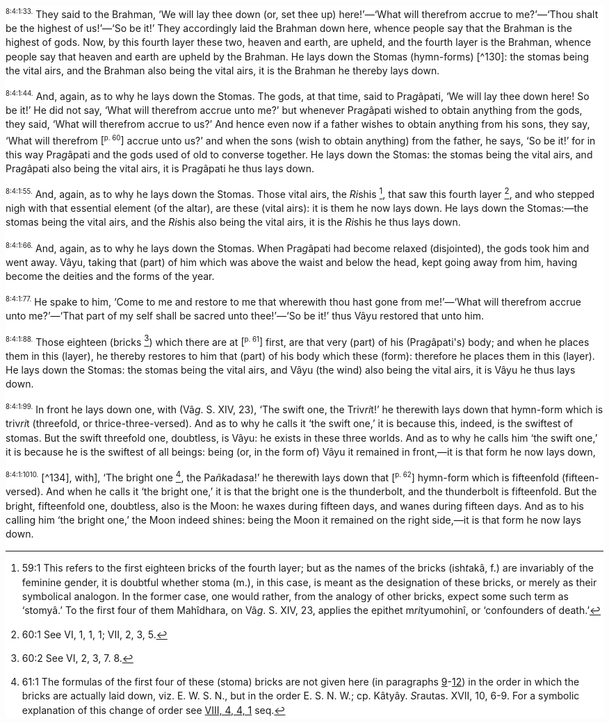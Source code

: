 <span id="v8_4_1_33"><sup><small>8:4:1:33.</small></sup></span>  They said to the Brahman, ‘We will lay thee down (or, set thee up) here!’—‘What will therefrom accrue to me?’—‘Thou shalt be the highest of us!’—‘So be it!’ They accordingly laid the Brahman down here, whence people say that the Brahman is the highest of gods. Now, by this fourth layer these two, heaven and earth, are upheld, and the fourth layer is the Brahman, whence people say that heaven and earth are upheld by the Brahman. He lays down the Stomas (hymn-forms) [^130]: the stomas being the vital airs, and the Brahman also being the vital airs, it is the Brahman he thereby lays down.

<span id="v8_4_1_44"><sup><small>8:4:1:44.</small></sup></span>  And, again, as to why he lays down the Stomas. The gods, at that time, said to Pra<i>g</i>âpati, ‘We will lay thee down here! So be it!’ He did not say, ‘What will therefrom accrue unto me?’ but whenever Pra<i>g</i>âpati wished to obtain anything from the gods, they said, ‘What will therefrom accrue to us?’ And hence even now if a father wishes to obtain anything from his sons, they say, ‘What will therefrom <span id="p60">[<sup><small>p. 60</small></sup>]</span> accrue unto us?’ and when the sons (wish to obtain anything) from the father, he says, ‘So be it!’ for in this way Pra<i>g</i>âpati and the gods used of old to converse together. He lays down the Stomas: the stomas being the vital airs, and Pra<i>g</i>âpati also being the vital airs, it is Pra<i>g</i>âpati he thus lays down.

<span id="v8_4_1_55"><sup><small>8:4:1:55.</small></sup></span>  And, again, as to why he lays down the Stomas. Those vital airs, the <i>Ri</i>shis [^131], that saw this fourth layer [^132], and who stepped nigh with that essential element (of the altar), are these (vital airs): it is them he now lays down. He lays down the Stomas:—the stomas being the vital airs, and the <i>Ri</i>shis also being the vital airs, it is the <i>Ri</i>shis he thus lays down.

<span id="v8_4_1_66"><sup><small>8:4:1:66.</small></sup></span>  And, again, as to why he lays down the Stomas. When Pra<i>g</i>âpati had become relaxed (disjointed), the gods took him and went away. Vâyu, taking that (part) of him which was above the waist and below the head, kept going away from him, having become the deities and the forms of the year.

<span id="v8_4_1_77"><sup><small>8:4:1:77.</small></sup></span>  He spake to him, ‘Come to me and restore to me that wherewith thou hast gone from me!’—‘What will therefrom accrue unto me?’—‘That part of my self shall be sacred unto thee!’—‘So be it!’ thus Vâyu restored that unto him.

<span id="v8_4_1_88"><sup><small>8:4:1:88.</small></sup></span>  Those eighteen (bricks [^133]) which there are at <span id="p61">[<sup><small>p. 61</small></sup>]</span> first, are that very (part) of his (Pra<i>g</i>âpati's) body; and when he places them in this (layer), he thereby restores to him that (part) of his body which these (form): therefore he places them in this (layer). He lays down the Stomas: the stomas being the vital airs, and Vâyu (the wind) also being the vital airs, it is Vâyu he thus lays down.

<span id="v8_4_1_99"><sup><small>8:4:1:99.</small></sup></span>  In front he lays down one, with (Vâ<i>g</i>. S. XIV, 23), ‘The swift one, the Triv<i>ri</i>t!’ he therewith lays down that hymn-form which is triv<i>ri</i>t (threefold, or thrice-three-versed). And as to why he calls it ‘the swift one,’ it is because this, indeed, is the swiftest of stomas. But the swift threefold one, doubtless, is Vâyu: he exists in these three worlds. And as to why he calls him ‘the swift one,’ it is because he is the swiftest of all beings: being (or, in the form of) Vâyu it remained in front,—it is that form he now lays down,

<span id="v8_4_1_1010"><sup><small>8:4:1:1010.</small></sup></span>  \[^134], with\], ‘The bright one [^135], the Pa<i>ñ</i><i>k</i>ada<i>s</i>a!’ he therewith lays down that <span id="p62">[<sup><small>p. 62</small></sup>]</span> hymn-form which is fifteenfold (fifteen-versed). And when he calls it ‘the bright one,’ it is that the bright one is the thunderbolt, and the thunderbolt is fifteenfold. But the bright, fifteenfold one, doubtless, also is the Moon: he waxes during fifteen days, and wanes during fifteen days. And as to his calling him ‘the bright one,’ the Moon indeed shines: being the Moon it remained on the right side,—it is that form he now lays down.


[^131]: 59:1 This refers to the first eighteen bricks of the fourth layer; but as the names of the bricks (ish<i>t</i>akâ, f.) are invariably of the feminine gender, it is doubtful whether stoma (m.), in this case, is meant as the designation of these bricks, or merely as their symbolical analogon. In the former case, one would rather, from the analogy of other bricks, expect some such term as ‘stomyâ.’ To the first four of them Mahîdhara, on Vâ<i>g</i>. S. XIV, 23, applies the epithet m<i>ri</i>tyumohinî, or ‘confounders of death.’
[^132]: 60:1 See VI, 1, 1, 1; VII, 2, 3, 5.
[^133]: 60:2 See VI, 2, 3, 7. 8.
[^134]: 60:3 These eighteen bricks, representing the Stomas, or hymn-forms, are laid down in the following order. At each end of the spine (running from west to east) one brick, of the size of the shank (from knee to ankle), is placed, with its line-marks running from west to east; the eastern one being placed north, and the western one south, of the spine. Thereupon an ordinary brick, a foot square, is placed p. 61 at the southern end of the ‘cross-spine,’ so as to lie on the spine (though not apparently exactly in the middle, but so that only one-fourth of the brick lies on one side of the spine) with its line-marks running from south to north; and a second brick of the same size is placed on the north, but so as to leave the full space of another such brick between it and the northern edge of the altar. Behind (west of) the front brick, fourteen half-foot bricks are then laid down, in a row from north to south, seven on each side of the spine.
[^135]: 61:1 The formulas of the first four of these (stoma) bricks are not given here (in paragraphs [9](Book_4_8_4#v8_4_1_9)\-[12](Book_4_8_4#v8_4_1_12)) in the order in which the bricks are actually laid down, viz. E. W. S. N., but in the order E. S. N. W.; cp. Kâtyây. <i>S</i>rautas. XVII, 10, 6-9. For a symbolic explanation of this change of order see [VIII, 4, 4, 1](Book_4_8_4#v8_4_4_1) seq.
[^136]: 61:2 Or, perhaps, ‘the angry one.’ The author of the Brâhma<i>n</i>a, however, evidently connects ‘bhânta’ with the root ‘bhâ,’ to shine.
[^137]: 66:1 For particulars on the <i>K</i>atush<i>t</i>oma, see note on [XIII, 1, 3, 4](Book_4_8_1#v8_1_3_4).
[^138]: 66:2 The ten Sp<i>ri</i>ta<i>h</i> are placed in close connection with the preceding set;—viz. at the front and back ends of the spine, two p. 67 bricks, exactly corresponding in size to those already lying there, are placed south and north of these respectively. Similarly two bricks, a foot square, are placed on the ‘cross-spine’ immediately north of the two stoma-bricks lying there. The remaining six bricks are then placed behind the row of fourteen ‘stomas’ in the front part of the altar, three on each side of the spine.
[^139]: 67:1 Or, from that evil, death.
[^140]: 67:2 In the case of the first four Sp<i>ri</i>ta<i>h</i>, as in that of the corresponding Stomas (see p. 6r, note r), while the bricks themselves are laid down in the order E. W. N. S., the order in which the formulas are given in paragraphs 3-6, is that of E. N. S.W.—Cp. Kâty. <i>S</i>rautas. XVII, 10, 11-14. For a symbolical explanation of this change of order, see [VIII, 4, 4, 1](Book_4_8_4#v8_4_4_1) seq.
[^141]: 69:1 This is clearly a fanciful etymology. If ‘yava’ and ‘ayava,’ in the sense of the bright and dark fortnights, are really genuine terms, it is more likely that they are derived from yu, ‘to keep off,’—the bright half of the moon being looked upon as capable of averting evil spirits, and the dark half as the reverse of this.
[^142]: 70:1 These are placed over the <i>Ri</i>tavyâs of the preceding layers, viz. in the fifth place to the east of the centre, south and north of the spine.
[^143]: 71:1 The seventeen S<i>ri</i>sh<i>t</i>is are to be placed round the centre, along the reta<i>h</i>si<i>k</i> range, in such a way that nine bricks lie south (Seventeen s<i>ri</i>sh<i>t</i>i and two <i>ri</i>tavyâ.) and eight bricks north, of the spine; and that five bricks form the southern side, and four bricks each of the three other sides. Whilst the bricks of the south side are further specified as consisting of a brick, a foot square, lying on the cross-spine, being flanked on both sides by half-foot bricks, and these again by square bricks; no particulars are given regarding the other sides. Most likely, however, as indicated in the accompanying sketch, four square bricks, two on each side of the cross-spine, are to form the left (north) side, whilst the front and hind sides are to consist of two p. 72 square bricks lying north and south of the spine, and flanked by half-foot bricks.
[^144]: 72:1 That is, to the deities representing the vital airs, viz. the regions, &c. Mahîdh.
[^145]: 72:2 Professor Delbrück, in his Altindische Syntax, pp. 136, 257, 265, takes ‘stoshyâmahe’ in this passage in a passive sense—‘by whom shall we be praised?’ I think, however, that this is a mistake, and Harisvâmin's commentary certainly takes it in the same sense as I have done; and, indeed, the paragraphs which follow seem to me to make it quite clear that no other interpretation is possible. Pra<i>g</i>âpati is about to perform the ‘s<i>ri</i>sh<i>t</i>is,’ i. e. the creation of living beings by means of sacrifice (his own self). He requires the assistance of the Prâ<i>n</i>as (vital airs) in order to produce creatures endowed with breath, and he also appeals to (the three most prominent of) them in their capacity as <i>Ri</i>shis (VI, 1, 1, 1 seq.) to officiate as his (Udgât<i>ri</i>) priests. They ask, ‘Wherewith shall we sing praises?’ and he answers, ‘With me and with your own selves.’ The wherewith,' according to Harisvâmin, refers both to the ‘stotriyâ’ verses to be used, and to the deities of the s<i>ri</i>sh<i>t</i>i-stotras. That the former, at all events, is indeed the case, a glance at the subsequent paragraphs shows, where the stotriyâs are identified with the vital airs, and, when their number (ten) becomes exhausted, with parts of the year (Pra<i>g</i>âpati), and of his (the Sacrificer's, or Pra<i>g</i>âpati's) body. As regards the deities whom Harisvâmin considers to be likewise implied, this also is by no means improbable, though I must confess that it did not occur to me, before I looked at the commentary. In the Udgât<i>ri</i>'s text-books, the chanting of stotras is usually interpreted as symbolising the production of ‘food’ (cf., for instance, Tâ<i>n</i><i>d</i>ya-Br. I, 3, 6, ‘anna<i>m</i> karishyâmy anna<i>m</i> pravishyâmy anna<i>m</i> <i>g</i>anayishyâmi’), whilst here it seems identified with the production of life, or breath itself (cf. ib. 5, ‘b<i>ri</i>haspatis tvâ yunaktu devebhya<i>h</i> prâ<i>n</i>âya &c.’); and, accordingly, in Sat. Br. X, 3, 1, 1, 7, the principal vital air, the breath proper, is called ‘pra<i>g</i>anana-prâ<i>n</i>a.’
[^146]: 76:1 That is, he makes them pass into his own power, makes them his own.
[^147]: 77:1 That is, in the laying down of these bricks. For the order followed in laying down the bricks, see also [p. 67](Book_4_8_4#p67), note [2](Book_4_8_4#fn139).
[^148]: 78:1 The Sanskrit text, as usual, makes our gerundial clause the principal clause: ‘because he lays them down in changing them.’
[^149]: 78:2 On the south side a Sp<i>ri</i>t representing the Saptada<i>s</i>a is placed immediately north of a stoma (brick) representing the Pa<i>ñ</i><i>k</i>ada<i>s</i>a; and vice versa on the north (left) side.
[^150]: 79:1 Viz. the southern one of the two on the south (right) side, and the northern one of the two on the north (left) side.
[^151]: 79:2 Atha yâ madhya npadadhâti sa âtmâ, tâ reta<i>h</i>si<i>k</i>or velayopadadhâti—p<i>ri</i>sh<i>t</i>ayo vai reta<i>h</i>si<i>k</i>au, madhyam u p<i>ri</i>shtayo—madhyato hy ayam âtmâ.—Here the two clauses with ‘vai’ are inserted to substantiate the reason introduced by ‘hi.’
[^152]: 80:1 Viz. the row of fourteen bricks lying behind the two front bricks, and the row of six bricks again placed behind these. It will he remembered that only the northern one of the two front bricks was laid down at first, and that then three others were placed in the different directions, after which the row of fourteen was laid down behind the front one; and similarly the laying down of the second front brick was separated from that of the second row by the laying down of three other bricks in the different quarters.
[^153]: 80:2 In that case, the two shank-sized bricks are laid down in the south-east corner, and the rows of smaller bricks are placed to the north of them. See Kâty. <i>S</i>rautas. XIV, I0, 4.
[^154]: 80:3 See, for instance, VI, 7, 3, 9 where the Ukhya Agni, representing the sun, is held up by the Agni<i>k</i>it (sacrificer) in the south-easterly direction. The south-east corner is sacred to Agni.
[^155]: 81:1 In that case, they are laid down north of the two bricks lying on the southern end of the cross-spine, first the row of fourteen, and then, north of these, the row of six.
[^156]: 81:2 Yasya dakshi<i>n</i>apâr<i>s</i>ve laksha<i>n</i>a<i>m</i> kâyasya vâ var<i>n</i>e vâ ki<i>m</i>tarâtmaka<i>m</i> (?) bhavati; comm.
[^157]: 81:3 This clause is rather abrupt, and is, moreover, hardly logical. It is not clear whether it is the two southern bricks that are compared with the woman, or the bricks to be placed alongside of them on the north (left) side.
[^158]: 81:4 Viz. such as an excess of sharp teeth (incisors)—yasya mukhalaksha<i>n</i>a<i>m</i> dakshi<i>n</i>ada<i>m</i>sh<i>t</i>râtirekâdi bhavati; comm.
[^159]: 81:5 See [VIII, 4, 1, 3](Book_4_8_4#v8_4_1_3).
[^160]: 81:6 See [VIII, 4, 1, 4](Book_4_8_4#v8_4_1_4).
[^161]: 81:7 See [VIII, 4, 1, 5](Book_4_8_4#v8_4_1_5).
[^162]: 81:8 See [VIII, 4, 1, 8](Book_4_8_4#v8_4_1_8).
[^163]: 81:9 See [VIII, 4, 1, 4](Book_4_8_4#v8_4_1_4) seq.
[^164]: 82:1 See [VIII, 4, 1, 5](Book_4_8_4#v8_4_1_5).
[^165]: 82:2 Or, in the (symbolic) meaning. The literal reading of the clause is,—‘Thereby this layer of his becomes possessed of an ancestry and kinship (or mystic sense).’
[^166]: 82:3 Viz. in the north-east corner, or on the left shoulder, whence, in two turns, the available spaces of the altar are filled up. In laying down the Lokamp<i>ri</i><i>n</i>âs of the first three layers he started from the south-east, the south-west, and the north-west corners respectively. Cf. [p. 22](Book_4_8_1#p22), note [1](Book_4_8_2#fn73); [p. 41](Book_4_8_2#p41), note [1](Book_4_8_2#fn94); [p. 58](Book_4_8_3#p58), note [1](Book_4_8_3#fn127).
[^167]: 82:4 See [VIII, 7, 2, 4](Book_4_8_7#v8_7_2_4) seq.
[^168]: 82:5 See [VIII, 7, 3, 1](Book_4_8_7#v8_7_3_1) seq.